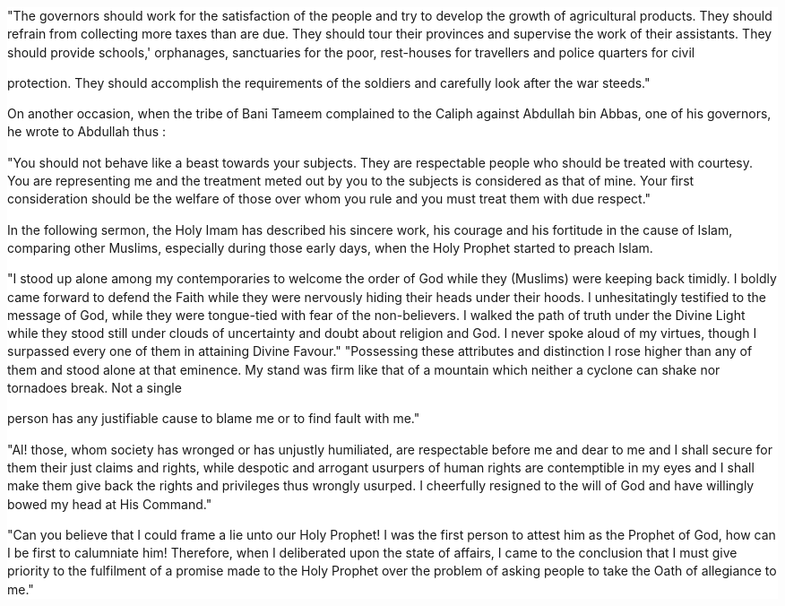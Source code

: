 "The governors should work for the satisfaction of the people and try
to develop the growth of agricultural products. They should refrain from
collecting more taxes than are due. They should tour their provinces and
supervise the work of their assistants. They should provide schools,'
orphanages, sanctuaries for the poor, rest-houses for travellers and
police quarters for civil

protection. They should accomplish the requirements of the soldiers and
carefully look after the war steeds."

On another occasion, when the tribe of Bani Tameem complained to the
Caliph against Abdullah bin Abbas, one of his governors, he wrote to
Abdullah thus :

"You should not behave like a beast towards your subjects. They are
respectable people who should be treated with courtesy. You are
representing me and the treatment meted out by you to the subjects is
considered as that of mine. Your first consideration should be the
welfare of those over whom you rule and you must treat them with due
respect."

In the following sermon, the Holy Imam has described his sincere work,
his courage and his fortitude in the cause of Islam, comparing other
Muslims, especially during those early days, when the Holy Prophet
started to preach Islam.

"I stood up alone among my contemporaries to welcome the order of God
while they (Muslims) were keeping back timidly. I boldly came forward to
defend the Faith while they were nervously hiding their heads under
their hoods. I unhesitatingly testified to the message of God, while
they were tongue-tied with fear of the non-believers. I walked the path
of truth under the Divine Light while they stood still under clouds of
uncertainty and doubt about religion and God. I never spoke aloud of my
virtues, though I surpassed every one of them in attaining Divine
Favour."
"Possessing these attributes and distinction I rose higher than any of
them and stood alone at that eminence. My stand was firm like that of a
mountain which neither a cyclone can shake nor tornadoes break. Not a
single

person has any justifiable cause to blame me or to find fault with
me."

"Al! those, whom society has wronged or has unjustly humiliated, are
respectable before me and dear to me and I shall secure for them their
just claims and rights, while despotic and arrogant usurpers of human
rights are contemptible in my eyes and I shall make them give back the
rights and privileges thus wrongly usurped. I cheerfully resigned to the
will of God and have willingly bowed my head at His Command."

"Can you believe that I could frame a lie unto our Holy Prophet! I was
the first person to attest him as the Prophet of God, how can I be first
to calumniate him! Therefore, when I deliberated upon the state of
affairs, I came to the conclusion that I must give priority to the
fulfilment of a promise made to the Holy Prophet over the problem of
asking people to take the Oath of allegiance to me."
